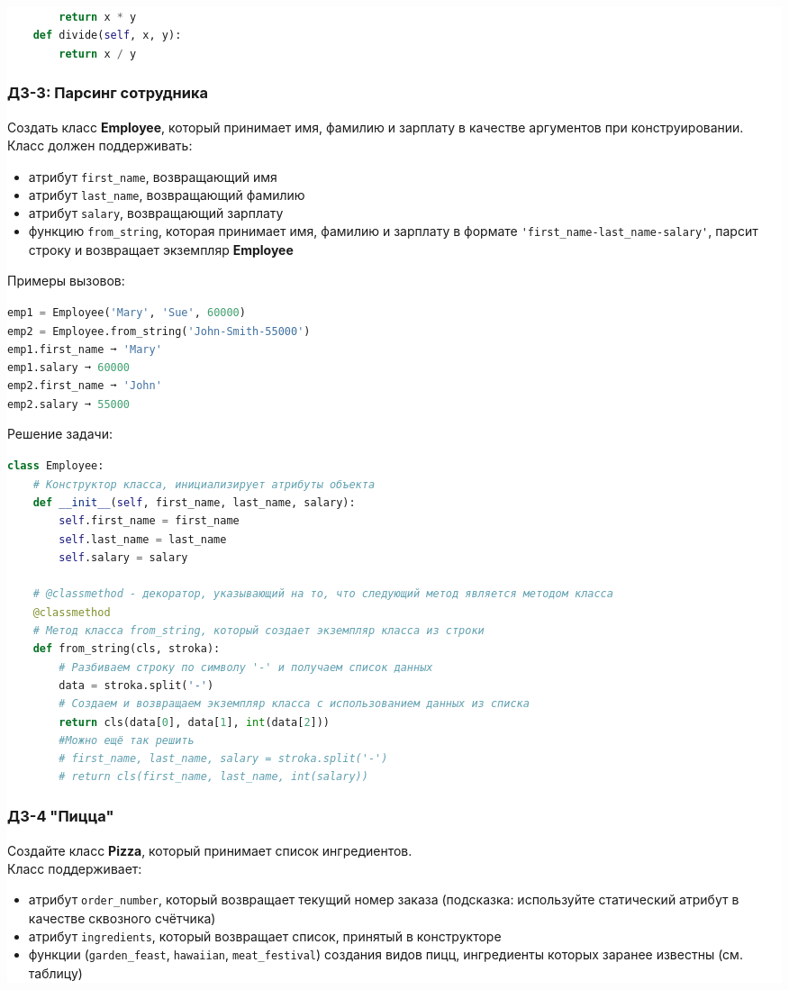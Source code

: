 ```python
        return x * y
    def divide(self, x, y):
        return x / y
```
### **ДЗ-3: Парсинг сотрудника**
Создать класс **Employee**, который принимает имя, фамилию и зарплату в качестве аргументов при конструировании.\
Класс должен поддерживать:
* атрибут `first_name`, возвращающий имя
* атрибут `last_name`, возвращающий фамилию
* атрибут `salary`, возвращающий зарплату
* функцию `from_string`, которая принимает имя, фамилию и зарплату в формате `'first_name-last_name-salary'`, парсит строку и возвращает экземпляр **Employee**

Примеры вызовов:
```python
emp1 = Employee('Mary', 'Sue', 60000)
emp2 = Employee.from_string('John-Smith-55000')
emp1.first_name ➞ 'Mary'
emp1.salary ➞ 60000
emp2.first_name ➞ 'John'
emp2.salary ➞ 55000
```
Решение задачи:
```python
class Employee:
    # Конструктор класса, инициализирует атрибуты объекта
    def __init__(self, first_name, last_name, salary):
        self.first_name = first_name
        self.last_name = last_name
        self.salary = salary

    # @classmethod - декоратор, указывающий на то, что следующий метод является методом класса
    @classmethod
    # Метод класса from_string, который создает экземпляр класса из строки
    def from_string(cls, stroka):
        # Разбиваем строку по символу '-' и получаем список данных
        data = stroka.split('-')
        # Создаем и возвращаем экземпляр класса с использованием данных из списка
        return cls(data[0], data[1], int(data[2]))
        #Можно ещё так решить
        # first_name, last_name, salary = stroka.split('-')
        # return cls(first_name, last_name, int(salary))
```
### **ДЗ-4 "Пицца"**
Создайте класс **Pizza**, который принимает список ингредиентов.\
Класс поддерживает:
* атрибут `order_number`, который возвращает текущий номер заказа (подсказка: используйте статический атрибут в качестве сквозного счётчика)
* атрибут `ingredients`, который возвращает список, принятый в конструкторе
* функции (`garden_feast`, `hawaiian`, `meat_festival`) создания видов пицц, ингредиенты которых заранее известны (см. таблицу)
  